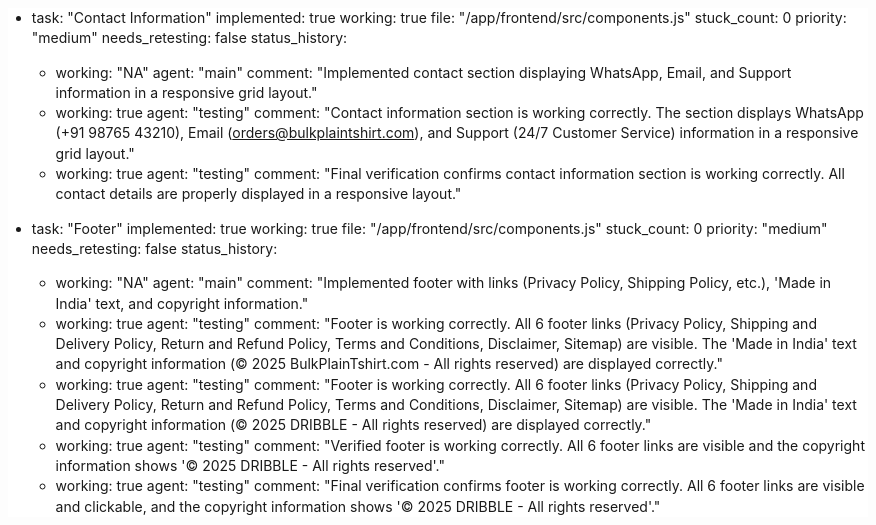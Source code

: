   - task: "Contact Information"
    implemented: true
    working: true
    file: "/app/frontend/src/components.js"
    stuck_count: 0
    priority: "medium"
    needs_retesting: false
    status_history:
      - working: "NA"
        agent: "main"
        comment: "Implemented contact section displaying WhatsApp, Email, and Support information in a responsive grid layout."
      - working: true
        agent: "testing"
        comment: "Contact information section is working correctly. The section displays WhatsApp (+91 98765 43210), Email (orders@bulkplaintshirt.com), and Support (24/7 Customer Service) information in a responsive grid layout."
      - working: true
        agent: "testing"
        comment: "Final verification confirms contact information section is working correctly. All contact details are properly displayed in a responsive layout."

  - task: "Footer"
    implemented: true
    working: true
    file: "/app/frontend/src/components.js"
    stuck_count: 0
    priority: "medium"
    needs_retesting: false
    status_history:
      - working: "NA"
        agent: "main"
        comment: "Implemented footer with links (Privacy Policy, Shipping Policy, etc.), 'Made in India' text, and copyright information."
      - working: true
        agent: "testing"
        comment: "Footer is working correctly. All 6 footer links (Privacy Policy, Shipping and Delivery Policy, Return and Refund Policy, Terms and Conditions, Disclaimer, Sitemap) are visible. The 'Made in India' text and copyright information (© 2025 BulkPlainTshirt.com - All rights reserved) are displayed correctly."
      - working: true
        agent: "testing"
        comment: "Footer is working correctly. All 6 footer links (Privacy Policy, Shipping and Delivery Policy, Return and Refund Policy, Terms and Conditions, Disclaimer, Sitemap) are visible. The 'Made in India' text and copyright information (© 2025 DRIBBLE - All rights reserved) are displayed correctly."
      - working: true
        agent: "testing"
        comment: "Verified footer is working correctly. All 6 footer links are visible and the copyright information shows '© 2025 DRIBBLE - All rights reserved'."
      - working: true
        agent: "testing"
        comment: "Final verification confirms footer is working correctly. All 6 footer links are visible and clickable, and the copyright information shows '© 2025 DRIBBLE - All rights reserved'."
